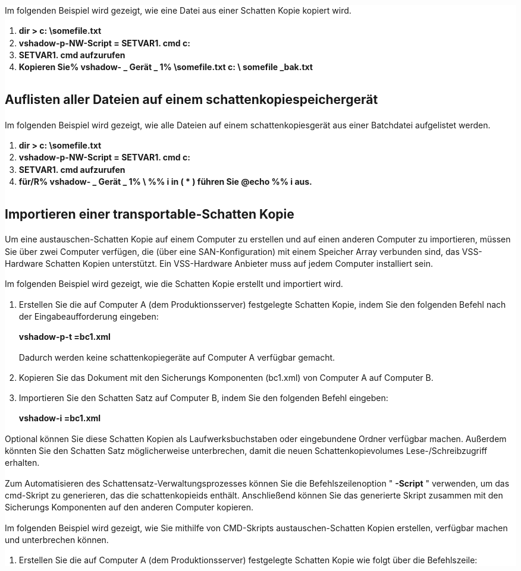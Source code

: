Im folgenden Beispiel wird gezeigt, wie eine Datei aus einer Schatten Kopie kopiert wird.

1.  **dir > c: \\somefile.txt**
2.  **vshadow-p-NW-Script = SETVAR1. cmd c:**
3.  **SETVAR1. cmd aufzurufen**
4.  **Kopieren Sie% vshadow- \_ Gerät \_ 1% \\somefile.txt c: \\ somefile \_bak.txt**

## <a name="enumerating-all-files-on-a-shadow-copy-device"></a>Auflisten aller Dateien auf einem schattenkopiespeichergerät

Im folgenden Beispiel wird gezeigt, wie alle Dateien auf einem schattenkopiesgerät aus einer Batchdatei aufgelistet werden.

1.  **dir > c: \\somefile.txt**
2.  **vshadow-p-NW-Script = SETVAR1. cmd c:**
3.  **SETVAR1. cmd aufzurufen**
4.  **für/R% vshadow- \_ Gerät \_ 1% \\ %% i in ( \* ) führen Sie @echo %% i aus.**

## <a name="importing-a-transportable-shadow-copy"></a>Importieren einer transportable-Schatten Kopie

Um eine austauschen-Schatten Kopie auf einem Computer zu erstellen und auf einen anderen Computer zu importieren, müssen Sie über zwei Computer verfügen, die (über eine SAN-Konfiguration) mit einem Speicher Array verbunden sind, das VSS-Hardware Schatten Kopien unterstützt. Ein VSS-Hardware Anbieter muss auf jedem Computer installiert sein.

Im folgenden Beispiel wird gezeigt, wie die Schatten Kopie erstellt und importiert wird.

1.  Erstellen Sie die auf Computer A (dem Produktionsserver) festgelegte Schatten Kopie, indem Sie den folgenden Befehl nach der Eingabeaufforderung eingeben:

    **vshadow-p-t =bc1.xml**

    Dadurch werden keine schattenkopiegeräte auf Computer A verfügbar gemacht.

2.  Kopieren Sie das Dokument mit den Sicherungs Komponenten (bc1.xml) von Computer A auf Computer B.
3.  Importieren Sie den Schatten Satz auf Computer B, indem Sie den folgenden Befehl eingeben:

    **vshadow-i =bc1.xml**

Optional können Sie diese Schatten Kopien als Laufwerksbuchstaben oder eingebundene Ordner verfügbar machen. Außerdem könnten Sie den Schatten Satz möglicherweise unterbrechen, damit die neuen Schattenkopievolumes Lese-/Schreibzugriff erhalten.

Zum Automatisieren des Schattensatz-Verwaltungsprozesses können Sie die Befehlszeilenoption " **-Script** " verwenden, um das cmd-Skript zu generieren, das die schattenkopieids enthält. Anschließend können Sie das generierte Skript zusammen mit den Sicherungs Komponenten auf den anderen Computer kopieren.

Im folgenden Beispiel wird gezeigt, wie Sie mithilfe von CMD-Skripts austauschen-Schatten Kopien erstellen, verfügbar machen und unterbrechen können.

1.  Erstellen Sie die auf Computer A (dem Produktionsserver) festgelegte Schatten Kopie wie folgt über die Befehlszeile:
